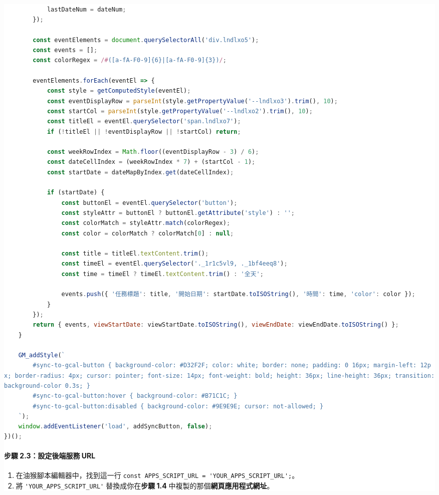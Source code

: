 ```javascript
            lastDateNum = dateNum;
        });

        const eventElements = document.querySelectorAll('div.lndlxo5');
        const events = [];
        const colorRegex = /#([a-fA-F0-9]{6}|[a-fA-F0-9]{3})/;

        eventElements.forEach(eventEl => {
            const style = getComputedStyle(eventEl);
            const eventDisplayRow = parseInt(style.getPropertyValue('--lndlxo3').trim(), 10);
            const startCol = parseInt(style.getPropertyValue('--lndlxo2').trim(), 10);
            const titleEl = eventEl.querySelector('span.lndlxo7');
            if (!titleEl || !eventDisplayRow || !startCol) return;

            const weekRowIndex = Math.floor((eventDisplayRow - 3) / 6);
            const dateCellIndex = (weekRowIndex * 7) + (startCol - 1);
            const startDate = dateMapByIndex.get(dateCellIndex);
            
            if (startDate) {
                const buttonEl = eventEl.querySelector('button');
                const styleAttr = buttonEl ? buttonEl.getAttribute('style') : '';
                const colorMatch = styleAttr.match(colorRegex);
                const color = colorMatch ? colorMatch[0] : null;

                const title = titleEl.textContent.trim();
                const timeEl = eventEl.querySelector('._1r1c5vl9, ._1bf4eeq8');
                const time = timeEl ? timeEl.textContent.trim() : '全天';
                
                events.push({ '任務標題': title, '開始日期': startDate.toISOString(), '時間': time, 'color': color });
            }
        });
        return { events, viewStartDate: viewStartDate.toISOString(), viewEndDate: viewEndDate.toISOString() };
    }

    GM_addStyle(`
        #sync-to-gcal-button { background-color: #D32F2F; color: white; border: none; padding: 0 16px; margin-left: 12px; border-radius: 4px; cursor: pointer; font-size: 14px; font-weight: bold; height: 36px; line-height: 36px; transition: background-color 0.3s; }
        #sync-to-gcal-button:hover { background-color: #B71C1C; }
        #sync-to-gcal-button:disabled { background-color: #9E9E9E; cursor: not-allowed; }
    `);
    window.addEventListener('load', addSyncButton, false);
})();
```

#### **步驟 2.3：設定後端服務 URL**

1.  在油猴腳本編輯器中，找到這一行 `const APPS_SCRIPT_URL = 'YOUR_APPS_SCRIPT_URL';`。
2.  將 `'YOUR_APPS_SCRIPT_URL'` 替換成你在**步驟 1.4** 中複製的那個**網頁應用程式網址**。
